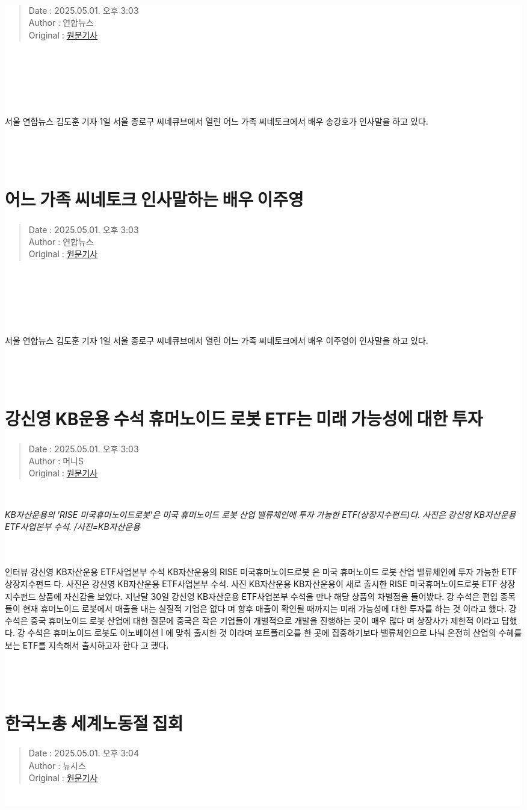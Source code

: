 > Date : 2025.05.01. 오후 3:03  
> Author : 연합뉴스  
> Original : [원문기사](https://n.news.naver.com/mnews/article/001/0015364230?sid=102)  
<br/>  
  
<img alt="" class="_LAZY_LOADING _LAZY_LOADING_INIT_HIDE" src="https://imgnews.pstatic.net/image/001/2025/05/01/PYH2025050110670001300_P4_20250501150324392.jpg?type=w860" id="img1" style="display: none;"></img>  
<br/><br/>  
  
서울 연합뉴스 김도훈 기자 1일 서울 종로구 씨네큐브에서 열린 어느 가족 씨네토크에서 배우 송강호가 인사말을 하고 있다.  
<br/><br/><br/>  

  
# 어느 가족 씨네토크 인사말하는 배우 이주영  
  
> Date : 2025.05.01. 오후 3:03  
> Author : 연합뉴스  
> Original : [원문기사](https://n.news.naver.com/mnews/article/001/0015364229?sid=102)  
<br/>  
  
<img alt="" class="_LAZY_LOADING _LAZY_LOADING_INIT_HIDE" src="https://imgnews.pstatic.net/image/001/2025/05/01/PYH2025050110660001300_P4_20250501150322462.jpg?type=w860" id="img1" style="display: none;"></img>  
<br/><br/>  
  
서울 연합뉴스 김도훈 기자 1일 서울 종로구 씨네큐브에서 열린 어느 가족 씨네토크에서 배우 이주영이 인사말을 하고 있다.  
<br/><br/><br/>  

  
# 강신영 KB운용 수석 휴머노이드 로봇 ETF는 미래 가능성에 대한 투자  
  
> Date : 2025.05.01. 오후 3:03  
> Author : 머니S  
> Original : [원문기사](https://n.news.naver.com/mnews/article/417/0001074584?sid=102)  
<br/>  
  
<img alt="KB자산운용의 'RISE 미국휴머노이드로봇'은 미국 휴머노이드 로봇 산업 밸류체인에 투자 가능한 ETF(상장지수펀드)다. 사진은 강신영 KB자산운용 ETF사업본부 수석. /사진=KB자산운용" class="_LAZY_LOADING _LAZY_LOADING_INIT_HIDE" src="https://imgnews.pstatic.net/image/417/2025/05/01/0001074584_001_20250501150311679.jpg?type=w860" id="img1" style="display: none;"></img><em class="img_desc">KB자산운용의 'RISE 미국휴머노이드로봇'은 미국 휴머노이드 로봇 산업 밸류체인에 투자 가능한 ETF(상장지수펀드)다. 사진은 강신영 KB자산운용 ETF사업본부 수석. /사진=KB자산운용</em>  
<br/><br/>  
  
인터뷰 강신영 KB자산운용 ETF사업본부 수석 KB자산운용의 RISE 미국휴머노이드로봇 은 미국 휴머노이드 로봇 산업 밸류체인에 투자 가능한 ETF 상장지수펀드 다.
사진은 강신영 KB자산운용 ETF사업본부 수석.
사진 KB자산운용 KB자산운용이 새로 출시한 RISE 미국휴머노이드로봇 ETF 상장지수펀드 상품에 자신감을 보였다.
지난달 30일 강신영 KB자산운용 ETF사업본부 수석을 만나 해당 상품의 차별점을 들어봤다.
강 수석은 편입 종목들이 현재 휴머노이드 로봇에서 매출을 내는 실질적 기업은 없다 며 향후 매출이 확인될 때까지는 미래 가능성에 대한 투자를 하는 것 이라고 했다.
강 수석은 중국 휴머노이드 로봇 산업에 대한 질문에 중국은 작은 기업들이 개별적으로 개발을 진행하는 곳이 매우 많다 며 상장사가 제한적 이라고 답했다.
강 수석은 휴머노이드 로봇도 이노베이션 I 에 맞춰 출시한 것 이라며 포트폴리오를 한 곳에 집중하기보다 밸류체인으로 나눠 온전히 산업의 수혜를 보는 ETF를 지속해서 출시하고자 한다 고 했다.  
<br/><br/><br/>  

  
# 한국노총 세계노동절 집회  
  
> Date : 2025.05.01. 오후 3:04  
> Author : 뉴시스  
> Original : [원문기사](https://n.news.naver.com/mnews/article/003/0013218166?sid=102)  
<br/>  
  